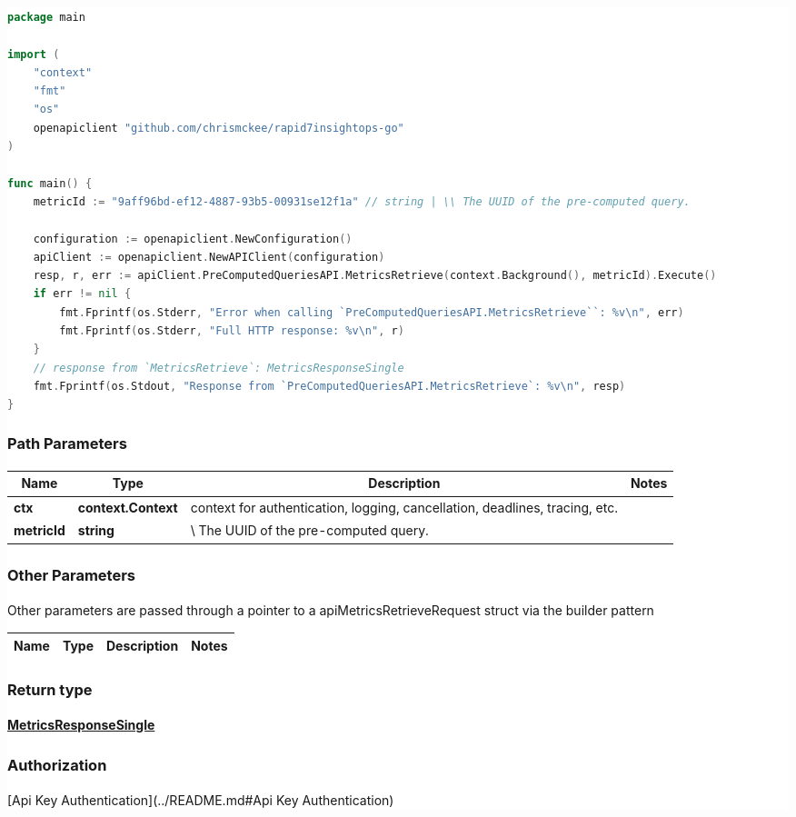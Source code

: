 ```go
package main

import (
	"context"
	"fmt"
	"os"
	openapiclient "github.com/chrismckee/rapid7insightops-go"
)

func main() {
	metricId := "9aff96bd-ef12-4887-93b5-00931se12f1a" // string | \\ The UUID of the pre-computed query. 

	configuration := openapiclient.NewConfiguration()
	apiClient := openapiclient.NewAPIClient(configuration)
	resp, r, err := apiClient.PreComputedQueriesAPI.MetricsRetrieve(context.Background(), metricId).Execute()
	if err != nil {
		fmt.Fprintf(os.Stderr, "Error when calling `PreComputedQueriesAPI.MetricsRetrieve``: %v\n", err)
		fmt.Fprintf(os.Stderr, "Full HTTP response: %v\n", r)
	}
	// response from `MetricsRetrieve`: MetricsResponseSingle
	fmt.Fprintf(os.Stdout, "Response from `PreComputedQueriesAPI.MetricsRetrieve`: %v\n", resp)
}
```

### Path Parameters


Name | Type | Description  | Notes
------------- | ------------- | ------------- | -------------
**ctx** | **context.Context** | context for authentication, logging, cancellation, deadlines, tracing, etc.
**metricId** | **string** | \\ The UUID of the pre-computed query.  | 

### Other Parameters

Other parameters are passed through a pointer to a apiMetricsRetrieveRequest struct via the builder pattern


Name | Type | Description  | Notes
------------- | ------------- | ------------- | -------------


### Return type

[**MetricsResponseSingle**](MetricsResponseSingle.md)

### Authorization

[Api Key Authentication](../README.md#Api Key Authentication)
